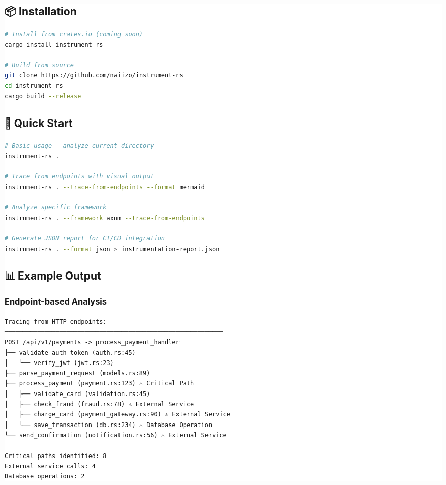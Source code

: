 ## 📦 Installation

```bash
# Install from crates.io (coming soon)
cargo install instrument-rs

# Build from source
git clone https://github.com/nwiizo/instrument-rs
cd instrument-rs
cargo build --release
```

## 🚀 Quick Start

```bash
# Basic usage - analyze current directory
instrument-rs .

# Trace from endpoints with visual output
instrument-rs . --trace-from-endpoints --format mermaid

# Analyze specific framework
instrument-rs . --framework axum --trace-from-endpoints

# Generate JSON report for CI/CD integration
instrument-rs . --format json > instrumentation-report.json
```

## 📊 Example Output

### Endpoint-based Analysis

```
Tracing from HTTP endpoints:
────────────────────────────────────────────────────────────
POST /api/v1/payments -> process_payment_handler
├── validate_auth_token (auth.rs:45)
│   └── verify_jwt (jwt.rs:23)
├── parse_payment_request (models.rs:89)
├── process_payment (payment.rs:123) ⚠️ Critical Path
│   ├── validate_card (validation.rs:45)
│   ├── check_fraud (fraud.rs:78) ⚠️ External Service
│   ├── charge_card (payment_gateway.rs:90) ⚠️ External Service
│   └── save_transaction (db.rs:234) ⚠️ Database Operation
└── send_confirmation (notification.rs:56) ⚠️ External Service

Critical paths identified: 8
External service calls: 4
Database operations: 2
```
